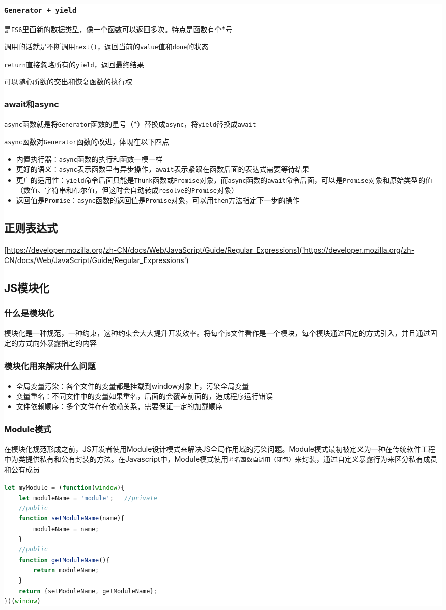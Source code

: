 ### `Generator + yield`

是`ES6`里面新的数据类型，像一个函数可以返回多次。特点是函数有个*号

调用的话就是不断调用`next()`，返回当前的`value`值和`done`的状态

`return`直接忽略所有的`yield`，返回最终结果

可以随心所欲的交出和恢复函数的执行权

### await和async

`async`函数就是将`Generator`函数的星号（*）替换成`async`，将`yield`替换成`await`

`async`函数对`Generator`函数的改进，体现在以下四点

- 内置执行器：`async`函数的执行和函数一模一样
- 更好的语义：`async`表示函数里有异步操作，`await`表示紧跟在函数后面的表达式需要等待结果
- 更广的适用性：`yield`命令后面只能是`Thunk`函数或`Promise`对象，而`async`函数的`await`命令后面，可以是`Promise`对象和原始类型的值（数值、字符串和布尔值，但这时会自动转成`resolve`的`Promise`对象）
- 返回值是`Promise`：`async`函数的返回值是`Promise`对象，可以用`then`方法指定下一步的操作

## 正则表达式

[https://developer.mozilla.org/zh-CN/docs/Web/JavaScript/Guide/Regular_Expressions]('https://developer.mozilla.org/zh-CN/docs/Web/JavaScript/Guide/Regular_Expressions')

## JS模块化

### 什么是模块化

模块化是一种规范，一种约束，这种约束会大大提升开发效率。将每个js文件看作是一个模块，每个模块通过固定的方式引入，并且通过固定的方式向外暴露指定的内容

### 模块化用来解决什么问题

- 全局变量污染：各个文件的变量都是挂载到window对象上，污染全局变量
- 变量重名：不同文件中的变量如果重名，后面的会覆盖前面的，造成程序运行错误
- 文件依赖顺序：多个文件存在依赖关系，需要保证一定的加载顺序

### Module模式

在模块化规范形成之前，JS开发者使用Module设计模式来解决JS全局作用域的污染问题。Module模式最初被定义为一种在传统软件工程中为类提供私有和公有封装的方法。在Javascript中，Module模式使用`匿名函数自调用（闭包）`来封装，通过自定义暴露行为来区分私有成员和公有成员

```js
let myModule = (function(window){
    let moduleName = 'module';   //private
    //public
    function setModuleName(name){
        moduleName = name;
    }
    //public
    function getModuleName(){
        return moduleName;
    }
    return {setModuleName, getModuleName};
})(window)
```
